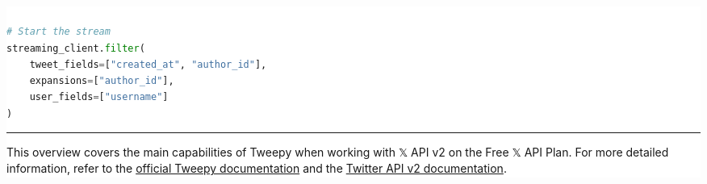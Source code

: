 ```python

# Start the stream
streaming_client.filter(
    tweet_fields=["created_at", "author_id"],
    expansions=["author_id"],
    user_fields=["username"]
)
```

---

This overview covers the main capabilities of Tweepy when working with 𝕏 API v2 on the Free 𝕏 API Plan. For more detailed information, refer to the [official Tweepy documentation](https://docs.tweepy.org/) and the [Twitter API v2 documentation](https://developer.twitter.com/en/docs/twitter-api).
